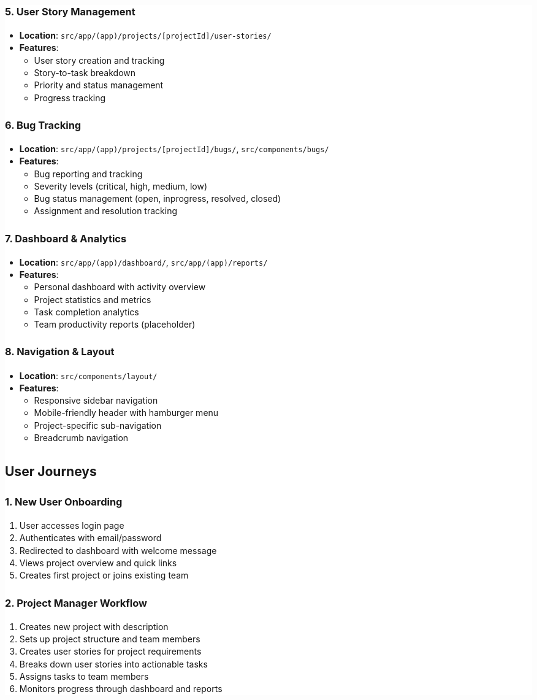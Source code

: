 ### 5. User Story Management
- **Location**: `src/app/(app)/projects/[projectId]/user-stories/`
- **Features**:
  - User story creation and tracking
  - Story-to-task breakdown
  - Priority and status management
  - Progress tracking

### 6. Bug Tracking
- **Location**: `src/app/(app)/projects/[projectId]/bugs/`, `src/components/bugs/`
- **Features**:
  - Bug reporting and tracking
  - Severity levels (critical, high, medium, low)
  - Bug status management (open, inprogress, resolved, closed)
  - Assignment and resolution tracking

### 7. Dashboard & Analytics
- **Location**: `src/app/(app)/dashboard/`, `src/app/(app)/reports/`
- **Features**:
  - Personal dashboard with activity overview
  - Project statistics and metrics
  - Task completion analytics
  - Team productivity reports (placeholder)

### 8. Navigation & Layout
- **Location**: `src/components/layout/`
- **Features**:
  - Responsive sidebar navigation
  - Mobile-friendly header with hamburger menu
  - Project-specific sub-navigation
  - Breadcrumb navigation

## User Journeys

### 1. New User Onboarding
1. User accesses login page
2. Authenticates with email/password
3. Redirected to dashboard with welcome message
4. Views project overview and quick links
5. Creates first project or joins existing team

### 2. Project Manager Workflow
1. Creates new project with description
2. Sets up project structure and team members
3. Creates user stories for project requirements
4. Breaks down user stories into actionable tasks
5. Assigns tasks to team members
6. Monitors progress through dashboard and reports
